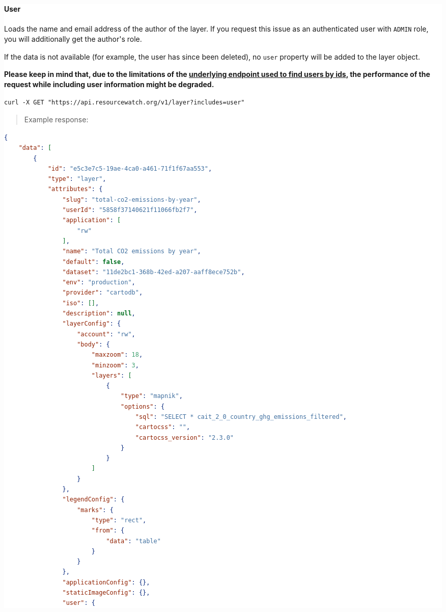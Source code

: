 

#### User

Loads the name and email address of the author of the layer. If you request this issue as an authenticated user with `ADMIN` role, you will additionally get the author's role.

If the data is not available (for example, the user has since been deleted), no `user` property will be added to the layer object.

**Please keep in mind that, due to the limitations of the [underlying endpoint used to find users by ids](developer.html#finding-users-by-ids), the performance of the request while including user information might be degraded.**

```shell
curl -X GET "https://api.resourcewatch.org/v1/layer?includes=user"
```

> Example response:

```json
{
    "data": [
        {
            "id": "e5c3e7c5-19ae-4ca0-a461-71f1f67aa553",
            "type": "layer",
            "attributes": {
                "slug": "total-co2-emissions-by-year",
                "userId": "5858f37140621f11066fb2f7",
                "application": [
                    "rw"
                ],
                "name": "Total CO2 emissions by year",
                "default": false,
                "dataset": "11de2bc1-368b-42ed-a207-aaff8ece752b",
                "env": "production",
                "provider": "cartodb",
                "iso": [],
                "description": null,
                "layerConfig": {
                    "account": "rw",
                    "body": {
                        "maxzoom": 18,
                        "minzoom": 3,
                        "layers": [
                            {
                                "type": "mapnik",
                                "options": {
                                    "sql": "SELECT * cait_2_0_country_ghg_emissions_filtered",
                                    "cartocss": "",
                                    "cartocss_version": "2.3.0"
                                }
                            }
                        ]
                    }
                },
                "legendConfig": {
                    "marks": {
                        "type": "rect",
                        "from": {
                            "data": "table"
                        }
                    }
                },
                "applicationConfig": {},
                "staticImageConfig": {},
                "user": {
```